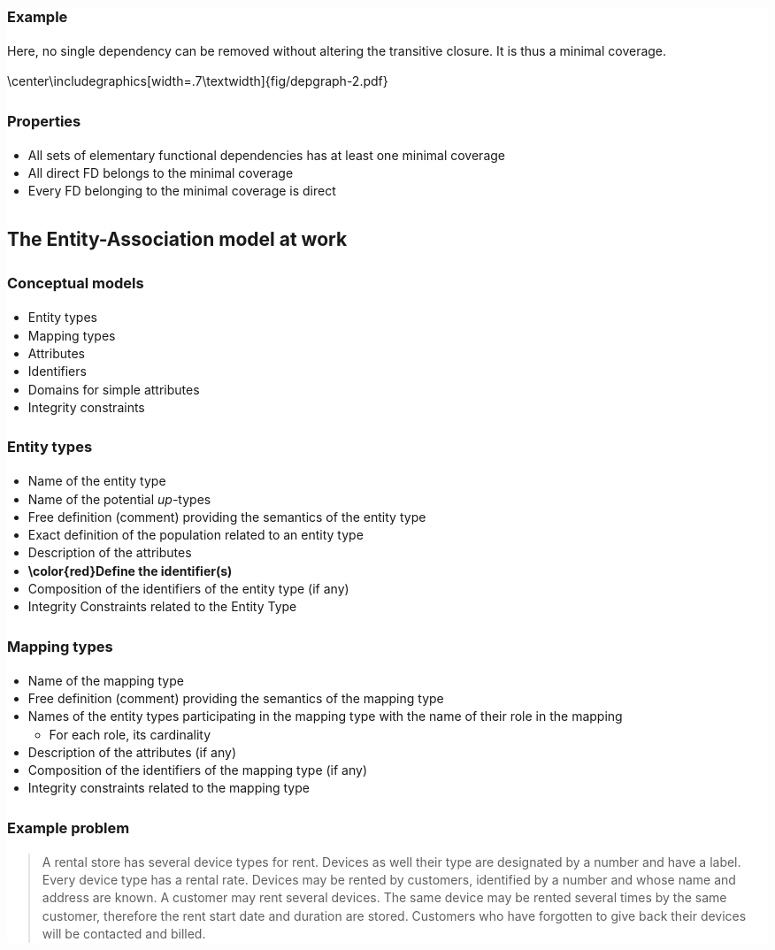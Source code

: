 ### Example

Here, no single dependency can be removed without altering the transitive closure. It is thus a minimal coverage.

\center\includegraphics[width=.7\textwidth]{fig/depgraph-2.pdf}

### Properties

- All sets of elementary functional dependencies has at least one minimal coverage
- All direct FD belongs to the minimal coverage
- Every FD belonging to the minimal coverage is direct


## The Entity-Association model at work

### Conceptual models

- Entity types
- Mapping types
- Attributes
- Identifiers
- Domains for simple attributes
- Integrity constraints

### Entity types

- Name of the entity type
- Name of the potential *up*-types
- Free definition (comment) providing the semantics of the entity type
- Exact definition of the population related to an entity type
- Description of the attributes
- **\color{red}Define the identifier(s)**
- Composition of the identifiers of the entity type (if any)
- Integrity Constraints related to the Entity Type

### Mapping types

- Name of the mapping type
- Free definition (comment) providing the semantics of the mapping type
- Names of the entity types participating in the mapping type with the name of their role in the mapping
  - For each role, its cardinality
- Description of the attributes (if any)
- Composition of the identifiers of the mapping type (if any)
- Integrity constraints related to the mapping type

### Example problem

> A rental store has several device types for rent. Devices as well
> their type are designated by a number and have a label. Every device type
> has a rental rate. Devices may be rented by customers, identified by a number
> and whose name and address are known. A customer may rent several devices.
> The same device may be rented several times by the same customer, therefore
> the rent start date and duration are stored. Customers who have forgotten
> to give back their devices will be contacted and billed.


[^da]: Delobel, Adiba
[^mo]: Morejon
[^ga]: Gardarin